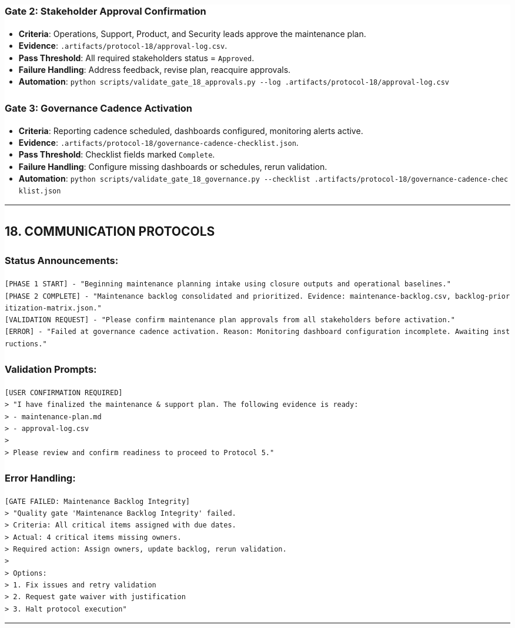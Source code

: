 ### Gate 2: Stakeholder Approval Confirmation
- **Criteria**: Operations, Support, Product, and Security leads approve the maintenance plan.
- **Evidence**: `.artifacts/protocol-18/approval-log.csv`.
- **Pass Threshold**: All required stakeholders status = `Approved`.
- **Failure Handling**: Address feedback, revise plan, reacquire approvals.
- **Automation**: `python scripts/validate_gate_18_approvals.py --log .artifacts/protocol-18/approval-log.csv`

### Gate 3: Governance Cadence Activation
- **Criteria**: Reporting cadence scheduled, dashboards configured, monitoring alerts active.
- **Evidence**: `.artifacts/protocol-18/governance-cadence-checklist.json`.
- **Pass Threshold**: Checklist fields marked `Complete`.
- **Failure Handling**: Configure missing dashboards or schedules, rerun validation.
- **Automation**: `python scripts/validate_gate_18_governance.py --checklist .artifacts/protocol-18/governance-cadence-checklist.json`

---

## 18. COMMUNICATION PROTOCOLS

### Status Announcements:
```
[PHASE 1 START] - "Beginning maintenance planning intake using closure outputs and operational baselines."
[PHASE 2 COMPLETE] - "Maintenance backlog consolidated and prioritized. Evidence: maintenance-backlog.csv, backlog-prioritization-matrix.json."
[VALIDATION REQUEST] - "Please confirm maintenance plan approvals from all stakeholders before activation."
[ERROR] - "Failed at governance cadence activation. Reason: Monitoring dashboard configuration incomplete. Awaiting instructions."
```

### Validation Prompts:
```
[USER CONFIRMATION REQUIRED]
> "I have finalized the maintenance & support plan. The following evidence is ready:
> - maintenance-plan.md
> - approval-log.csv
>
> Please review and confirm readiness to proceed to Protocol 5."
```

### Error Handling:
```
[GATE FAILED: Maintenance Backlog Integrity]
> "Quality gate 'Maintenance Backlog Integrity' failed.
> Criteria: All critical items assigned with due dates.
> Actual: 4 critical items missing owners.
> Required action: Assign owners, update backlog, rerun validation.
>
> Options:
> 1. Fix issues and retry validation
> 2. Request gate waiver with justification
> 3. Halt protocol execution"
```

---
